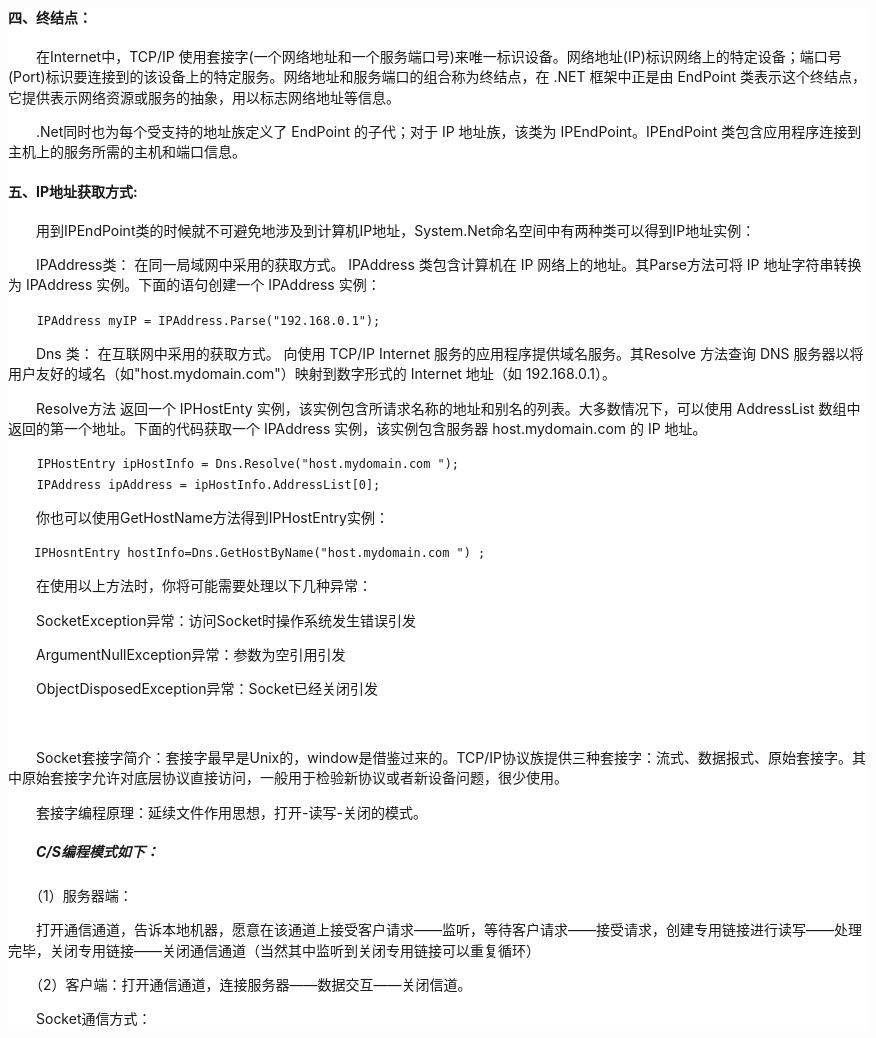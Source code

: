  

#### **四、终结点：**

　　在Internet中，TCP/IP 使用套接字(一个网络地址和一个服务端口号)来唯一标识设备。网络地址(IP)标识网络上的特定设备；端口号(Port)标识要连接到的该设备上的特定服务。网络地址和服务端口的组合称为终结点，在 .NET 框架中正是由 EndPoint 类表示这个终结点，它提供表示网络资源或服务的抽象，用以标志网络地址等信息。

　　.Net同时也为每个受支持的地址族定义了 EndPoint 的子代；对于 IP 地址族，该类为 IPEndPoint。IPEndPoint 类包含应用程序连接到主机上的服务所需的主机和端口信息。

 

#### **五、IP地址获取方式:**

　　用到IPEndPoint类的时候就不可避免地涉及到计算机IP地址，System.Net命名空间中有两种类可以得到IP地址实例： 

　　IPAddress类： 在同一局域网中采用的获取方式。 IPAddress 类包含计算机在 IP 网络上的地址。其Parse方法可将 IP 地址字符串转换为 IPAddress 实例。下面的语句创建一个 IPAddress 实例： 

```
	IPAddress myIP = IPAddress.Parse("192.168.0.1"); 
```

　　Dns 类： 在互联网中采用的获取方式。 向使用 TCP/IP Internet 服务的应用程序提供域名服务。其Resolve 方法查询 DNS 服务器以将用户友好的域名（如"host.mydomain.com"）映射到数字形式的 Internet 地址（如 192.168.0.1）。

　　Resolve方法 返回一个 IPHostEnty 实例，该实例包含所请求名称的地址和别名的列表。大多数情况下，可以使用 AddressList 数组中返回的第一个地址。下面的代码获取一个 IPAddress 实例，该实例包含服务器 host.mydomain.com 的 IP 地址。 

```
	IPHostEntry ipHostInfo = Dns.Resolve("host.mydomain.com "); 
	IPAddress ipAddress = ipHostInfo.AddressList[0]; 
```

　　你也可以使用GetHostName方法得到IPHostEntry实例： 

```
　  IPHosntEntry hostInfo=Dns.GetHostByName("host.mydomain.com ") ;
```

　　在使用以上方法时，你将可能需要处理以下几种异常： 

　　SocketException异常：访问Socket时操作系统发生错误引发 

　　ArgumentNullException异常：参数为空引用引发 

　　ObjectDisposedException异常：Socket已经关闭引发

　　

　　Socket套接字简介：套接字最早是Unix的，window是借鉴过来的。TCP/IP协议族提供三种套接字：流式、数据报式、原始套接字。其中原始套接字允许对底层协议直接访问，一般用于检验新协议或者新设备问题，很少使用。

　　套接字编程原理：延续文件作用思想，打开-读写-关闭的模式。

##### 　　C/S编程模式如下：

　　（1）服务器端：

　　打开通信通道，告诉本地机器，愿意在该通道上接受客户请求——监听，等待客户请求——接受请求，创建专用链接进行读写——处理完毕，关闭专用链接——关闭通信通道（当然其中监听到关闭专用链接可以重复循环）

　　（2）客户端：打开通信通道，连接服务器——数据交互——关闭信道。

　　Socket通信方式：
